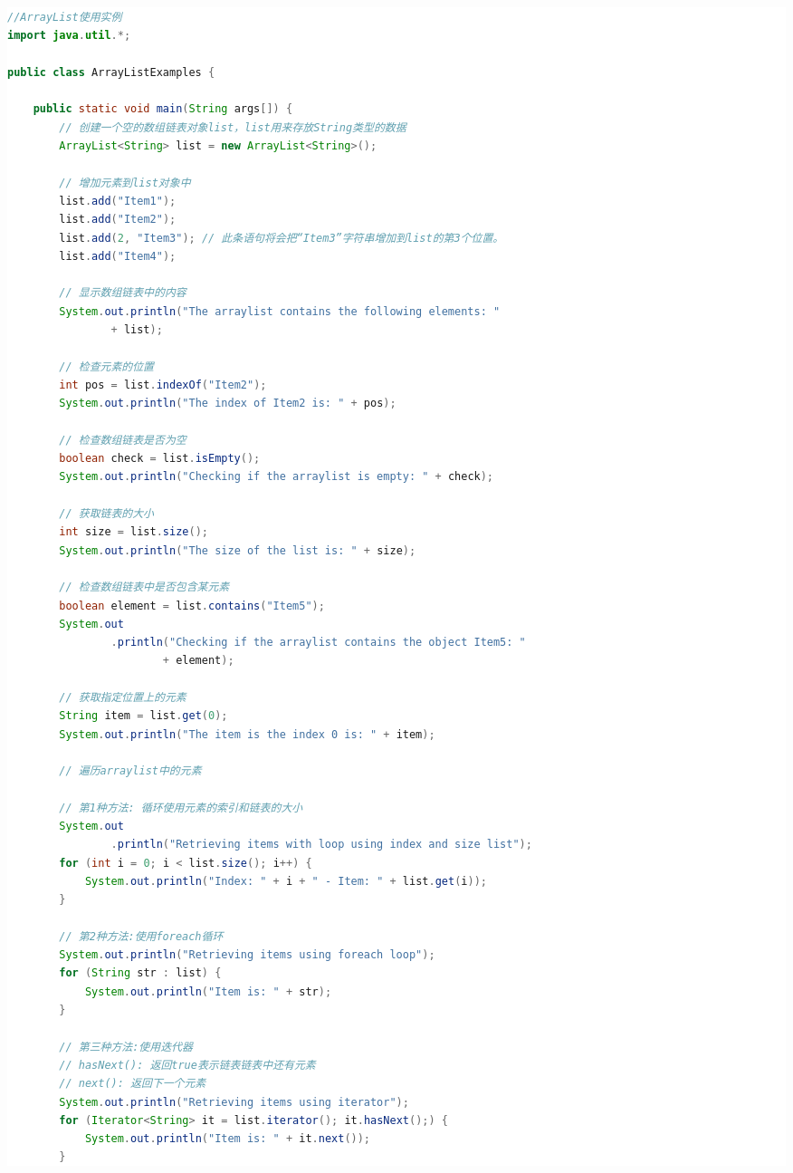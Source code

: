 ``` java
//ArrayList使用实例
import java.util.*;

public class ArrayListExamples {

    public static void main(String args[]) {
        // 创建一个空的数组链表对象list，list用来存放String类型的数据
        ArrayList<String> list = new ArrayList<String>();

        // 增加元素到list对象中
        list.add("Item1");
        list.add("Item2");
        list.add(2, "Item3"); // 此条语句将会把“Item3”字符串增加到list的第3个位置。
        list.add("Item4");

        // 显示数组链表中的内容
        System.out.println("The arraylist contains the following elements: "
                + list);

        // 检查元素的位置
        int pos = list.indexOf("Item2");
        System.out.println("The index of Item2 is: " + pos);

        // 检查数组链表是否为空
        boolean check = list.isEmpty();
        System.out.println("Checking if the arraylist is empty: " + check);

        // 获取链表的大小
        int size = list.size();
        System.out.println("The size of the list is: " + size);

        // 检查数组链表中是否包含某元素
        boolean element = list.contains("Item5");
        System.out
                .println("Checking if the arraylist contains the object Item5: "
                        + element);

        // 获取指定位置上的元素
        String item = list.get(0);
        System.out.println("The item is the index 0 is: " + item);

        // 遍历arraylist中的元素

        // 第1种方法: 循环使用元素的索引和链表的大小
        System.out
                .println("Retrieving items with loop using index and size list");
        for (int i = 0; i < list.size(); i++) {
            System.out.println("Index: " + i + " - Item: " + list.get(i));
        }

        // 第2种方法:使用foreach循环
        System.out.println("Retrieving items using foreach loop");
        for (String str : list) {
            System.out.println("Item is: " + str);
        }

        // 第三种方法:使用迭代器
        // hasNext(): 返回true表示链表链表中还有元素
        // next(): 返回下一个元素
        System.out.println("Retrieving items using iterator");
        for (Iterator<String> it = list.iterator(); it.hasNext();) {
            System.out.println("Item is: " + it.next());
        }
```